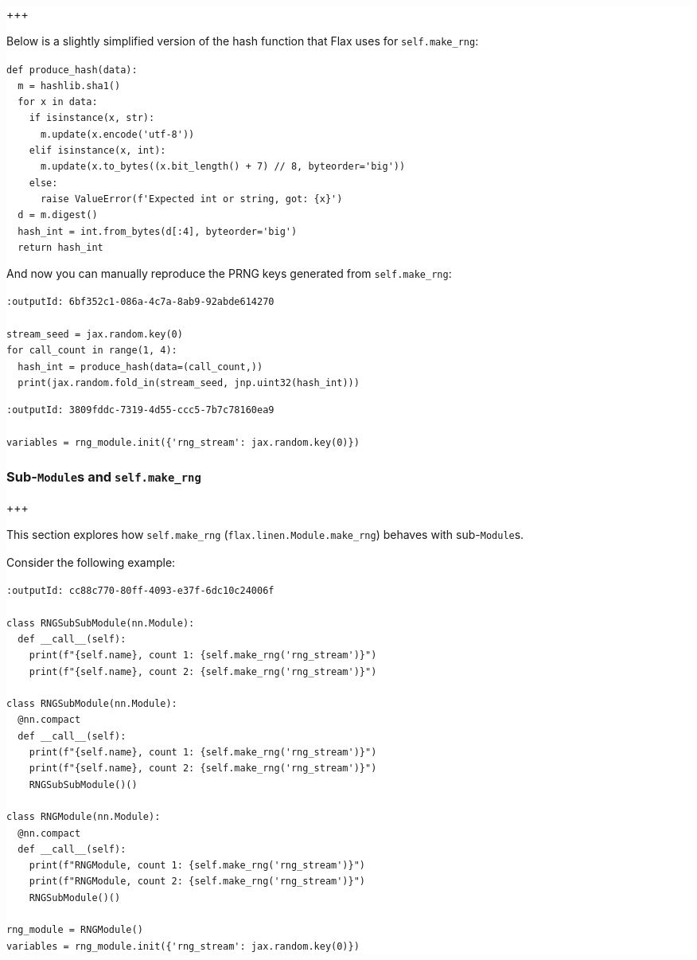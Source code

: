 +++

Below is a slightly simplified version of the hash function that Flax uses for `self.make_rng`:

```{code-cell}
def produce_hash(data):
  m = hashlib.sha1()
  for x in data:
    if isinstance(x, str):
      m.update(x.encode('utf-8'))
    elif isinstance(x, int):
      m.update(x.to_bytes((x.bit_length() + 7) // 8, byteorder='big'))
    else:
      raise ValueError(f'Expected int or string, got: {x}')
  d = m.digest()
  hash_int = int.from_bytes(d[:4], byteorder='big')
  return hash_int
```

And now you can manually reproduce the PRNG keys generated from `self.make_rng`:

```{code-cell}
:outputId: 6bf352c1-086a-4c7a-8ab9-92abde614270

stream_seed = jax.random.key(0)
for call_count in range(1, 4):
  hash_int = produce_hash(data=(call_count,))
  print(jax.random.fold_in(stream_seed, jnp.uint32(hash_int)))
```

```{code-cell}
:outputId: 3809fddc-7319-4d55-ccc5-7b7c78160ea9

variables = rng_module.init({'rng_stream': jax.random.key(0)})
```

### Sub-`Module`s and `self.make_rng`

+++

This section explores how `self.make_rng` (`flax.linen.Module.make_rng`) behaves with sub-`Module`s.

Consider the following example:

```{code-cell}
:outputId: cc88c770-80ff-4093-e37f-6dc10c24006f

class RNGSubSubModule(nn.Module):
  def __call__(self):
    print(f"{self.name}, count 1: {self.make_rng('rng_stream')}")
    print(f"{self.name}, count 2: {self.make_rng('rng_stream')}")

class RNGSubModule(nn.Module):
  @nn.compact
  def __call__(self):
    print(f"{self.name}, count 1: {self.make_rng('rng_stream')}")
    print(f"{self.name}, count 2: {self.make_rng('rng_stream')}")
    RNGSubSubModule()()

class RNGModule(nn.Module):
  @nn.compact
  def __call__(self):
    print(f"RNGModule, count 1: {self.make_rng('rng_stream')}")
    print(f"RNGModule, count 2: {self.make_rng('rng_stream')}")
    RNGSubModule()()

rng_module = RNGModule()
variables = rng_module.init({'rng_stream': jax.random.key(0)})
```